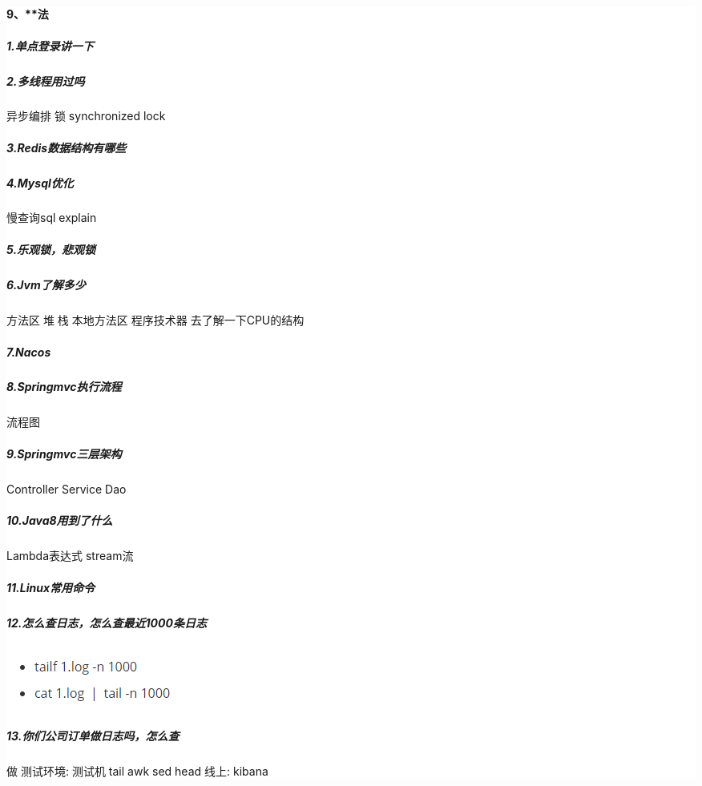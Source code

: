 
#### 9、**法

##### 1.单点登录讲一下

##### 2.多线程用过吗
异步编排
锁 synchronized lock

##### 3.Redis数据结构有哪些

##### 4.Mysql优化
慢查询sql
explain

##### 5.乐观锁，悲观锁

##### 6.Jvm了解多少
方法区
堆
栈
本地方法区
程序技术器
去了解一下CPU的结构

##### 7.Nacos

##### 8.Springmvc执行流程
流程图

##### 9.Springmvc三层架构
Controller
Service
Dao

##### 10.Java8用到了什么
Lambda表达式
stream流


##### 11.Linux常用命令

##### 12.怎么查日志，怎么查最近1000条日志
![](image/Pasted%20image%2020230104153958.png)


##### 13.你们公司订单做日志吗，怎么查
做
测试环境: 测试机 tail awk sed head 
线上: kibana
